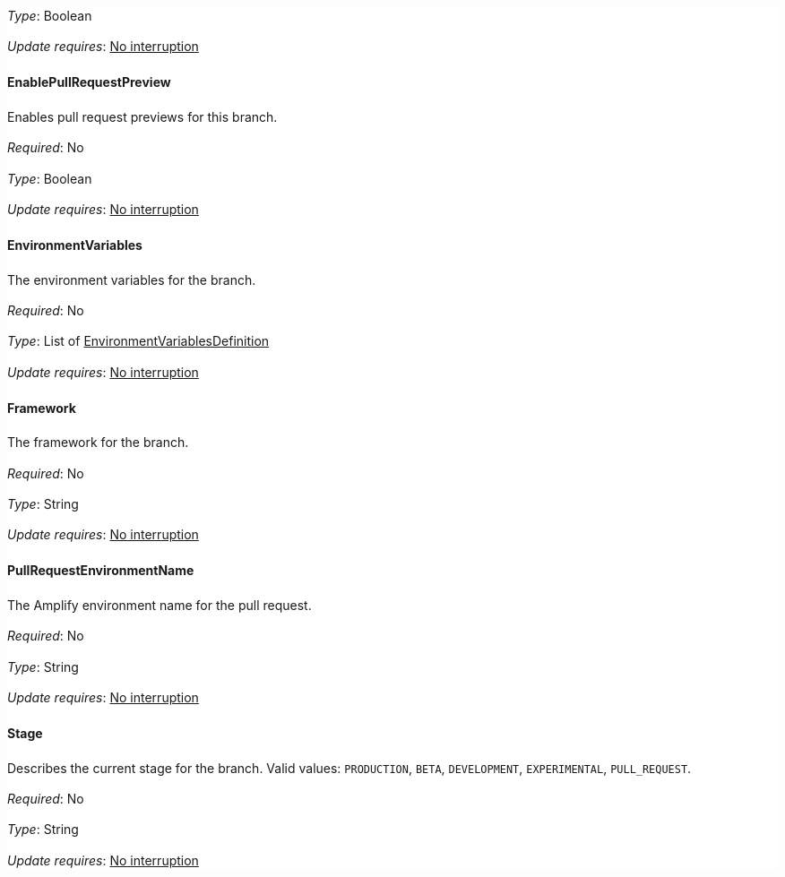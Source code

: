 _Type_: Boolean

_Update requires_: [No interruption](https://docs.aws.amazon.com/AWSCloudFormation/latest/UserGuide/using-cfn-updating-stacks-update-behaviors.html#update-no-interrupt)

#### EnablePullRequestPreview

Enables pull request previews for this branch.

_Required_: No

_Type_: Boolean

_Update requires_: [No interruption](https://docs.aws.amazon.com/AWSCloudFormation/latest/UserGuide/using-cfn-updating-stacks-update-behaviors.html#update-no-interrupt)

#### EnvironmentVariables

The environment variables for the branch.

_Required_: No

_Type_: List of <a href="environmentvariablesdefinition.md">EnvironmentVariablesDefinition</a>

_Update requires_: [No interruption](https://docs.aws.amazon.com/AWSCloudFormation/latest/UserGuide/using-cfn-updating-stacks-update-behaviors.html#update-no-interrupt)

#### Framework

The framework for the branch.

_Required_: No

_Type_: String

_Update requires_: [No interruption](https://docs.aws.amazon.com/AWSCloudFormation/latest/UserGuide/using-cfn-updating-stacks-update-behaviors.html#update-no-interrupt)

#### PullRequestEnvironmentName

The Amplify environment name for the pull request.

_Required_: No

_Type_: String

_Update requires_: [No interruption](https://docs.aws.amazon.com/AWSCloudFormation/latest/UserGuide/using-cfn-updating-stacks-update-behaviors.html#update-no-interrupt)

#### Stage

Describes the current stage for the branch. Valid values: `PRODUCTION`, `BETA`, `DEVELOPMENT`, `EXPERIMENTAL`, `PULL_REQUEST`.

_Required_: No

_Type_: String

_Update requires_: [No interruption](https://docs.aws.amazon.com/AWSCloudFormation/latest/UserGuide/using-cfn-updating-stacks-update-behaviors.html#update-no-interrupt)
